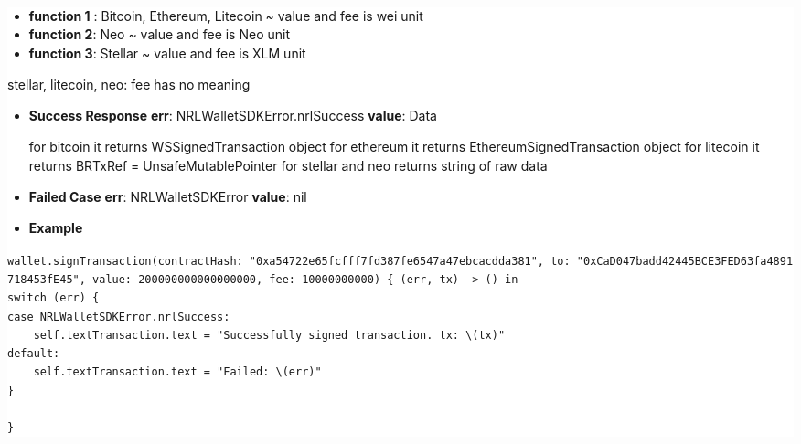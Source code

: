 * **function 1** : Bitcoin, Ethereum, Litecoin  ~ value and fee is wei unit
* **function 2**: Neo ~ value and fee is Neo unit
* **function 3**: Stellar ~ value and fee is XLM unit

stellar, litecoin, neo: fee has no meaning

* **Success Response**
**err**: NRLWalletSDKError.nrlSuccess
**value**: Data

  for bitcoin it returns WSSignedTransaction object
  for ethereum it returns EthereumSignedTransaction object
  for litecoin it returns BRTxRef = UnsafeMutablePointer<BRTransaction>
  for stellar and neo returns string of raw data

* **Failed Case**
**err**: NRLWalletSDKError
**value**: nil 
* **Example**
```
wallet.signTransaction(contractHash: "0xa54722e65fcfff7fd387fe6547a47ebcacdda381", to: "0xCaD047badd42445BCE3FED63fa4891718453fE45", value: 200000000000000000, fee: 10000000000) { (err, tx) -> () in
switch (err) {
case NRLWalletSDKError.nrlSuccess:
    self.textTransaction.text = "Successfully signed transaction. tx: \(tx)"
default:
    self.textTransaction.text = "Failed: \(err)"
}

}
```
